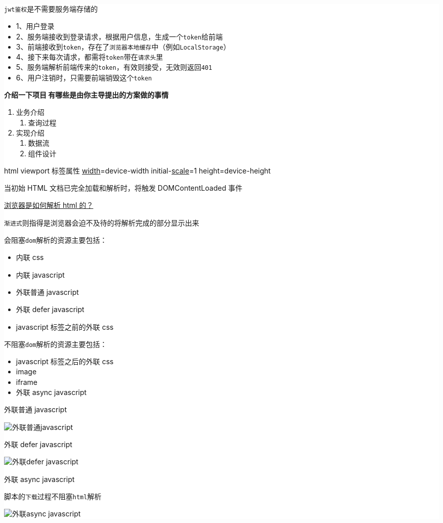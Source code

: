   `jwt鉴权`是不需要服务端存储的

  - 1、用户登录
  - 2、服务端接收到登录请求，根据用户信息，生成一个`token`给前端
  - 3、前端接收到`token`，存在了`浏览器本地缓存`中（例如`LocalStorage`）
  - 4、接下来每次请求，都需将`token`带在`请求头`里
  - 5、服务端解析前端传来的`token`，有效则接受，无效则返回`401`
  - 6、用户注销时，只需要前端销毁这个`token`

  **介绍一下项目 有哪些是由你主导提出的方案做的事情**

  1. 业务介绍
     1. 查询过程
  2. 实现介绍
     1. 数据流
     2. 组件设计

  html viewport 标签属性 [width](https://so.csdn.net/so/search?q=width&spm=1001.2101.3001.7020)=device-width initial-[scale](https://so.csdn.net/so/search?q=scale&spm=1001.2101.3001.7020)=1 height=device-height

  当初始 HTML 文档已完全加载和解析时，将触发 DOMContentLoaded 事件

  [浏览器是如何解析 html 的？](https://juejin.cn/post/6844903745730396174)

  `渐进式`则指得是浏览器会迫不及待的将解析完成的部分显示出来

  会阻塞`dom`解析的资源主要包括：

  - 内联 css

  - 内联 javascript

  - 外联普通 javascript

  - 外联 defer javascript

  - javascript 标签之前的外联 css

  不阻塞`dom`解析的资源主要包括：

  - javascript 标签之后的外联 css
  - image
  - iframe
  - 外联 async javascript

  外联普通 javascript

  ![外联普通javascript](https://p1-jj.byteimg.com/tos-cn-i-t2oaga2asx/gold-user-assets/2018/12/23/167daf9dd89fdd11~tplv-t2oaga2asx-watermark.awebp)

  外联 defer javascript

  ![外联defer javascript](https://p1-jj.byteimg.com/tos-cn-i-t2oaga2asx/gold-user-assets/2018/12/23/167dafded7c4716c~tplv-t2oaga2asx-watermark.awebp)

  外联 async javascript

  脚本的`下载`过程不阻塞`html`解析

  ![外联async javascript](https://p1-jj.byteimg.com/tos-cn-i-t2oaga2asx/gold-user-assets/2018/12/23/167dafef85637252~tplv-t2oaga2asx-watermark.awebp)
